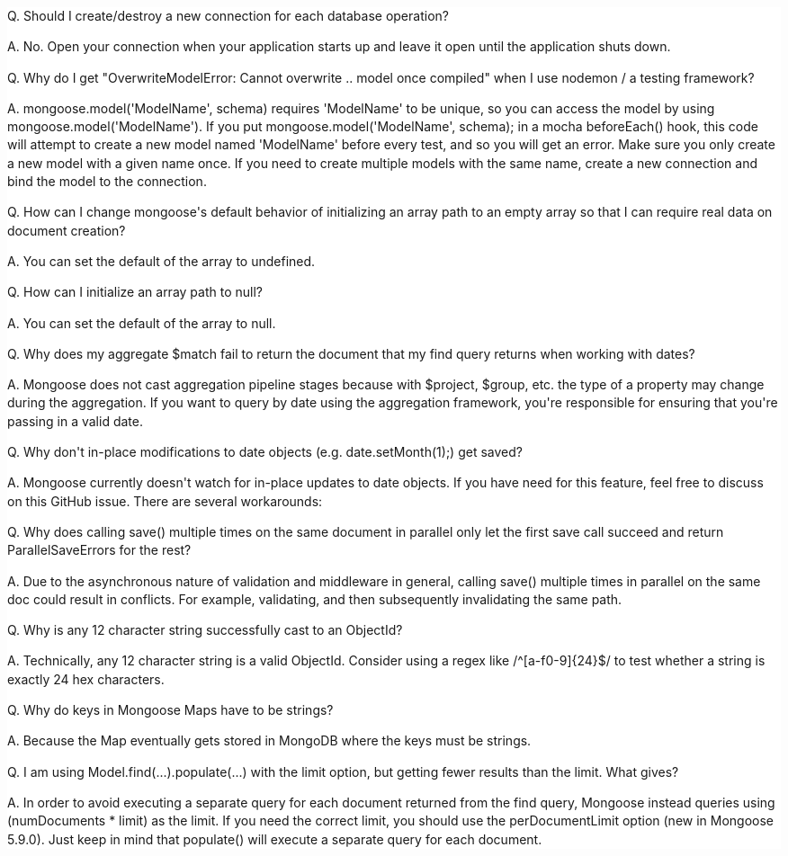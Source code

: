 Q. Should I create/destroy a new connection for each database operation?

A. No. Open your connection when your application starts up and leave it open until the application shuts down.

Q. Why do I get "OverwriteModelError: Cannot overwrite .. model once compiled" when I use nodemon / a testing framework?

A. mongoose.model('ModelName', schema) requires 'ModelName' to be unique, so you can access the model by using mongoose.model('ModelName'). If you put mongoose.model('ModelName', schema); in a mocha beforeEach() hook, this code will attempt to create a new model named 'ModelName' before every test, and so you will get an error. Make sure you only create a new model with a given name once. If you need to create multiple models with the same name, create a new connection and bind the model to the connection.

Q. How can I change mongoose's default behavior of initializing an array path to an empty array so that I can require real data on document creation?

A. You can set the default of the array to undefined.

Q. How can I initialize an array path to null?

A. You can set the default of the array to null.

Q. Why does my aggregate $match fail to return the document that my find query returns when working with dates?

A. Mongoose does not cast aggregation pipeline stages because with $project, $group, etc. the type of a property may change during the aggregation. If you want to query by date using the aggregation framework, you're responsible for ensuring that you're passing in a valid date.

Q. Why don't in-place modifications to date objects (e.g. date.setMonth(1);) get saved?

A. Mongoose currently doesn't watch for in-place updates to date objects. If you have need for this feature, feel free to discuss on this GitHub issue. There are several workarounds:

Q. Why does calling save() multiple times on the same document in parallel only let the first save call succeed and return ParallelSaveErrors for the rest?

A. Due to the asynchronous nature of validation and middleware in general, calling save() multiple times in parallel on the same doc could result in conflicts. For example, validating, and then subsequently invalidating the same path.

Q. Why is any 12 character string successfully cast to an ObjectId?

A. Technically, any 12 character string is a valid ObjectId. Consider using a regex like /^[a-f0-9]{24}$/ to test whether a string is exactly 24 hex characters.

Q. Why do keys in Mongoose Maps have to be strings?

A. Because the Map eventually gets stored in MongoDB where the keys must be strings.

Q. I am using Model.find(...).populate(...) with the limit option, but getting fewer results than the limit. What gives?

A. In order to avoid executing a separate query for each document returned from the find query, Mongoose instead queries using (numDocuments * limit) as the limit. If you need the correct limit, you should use the perDocumentLimit option (new in Mongoose 5.9.0). Just keep in mind that populate() will execute a separate query for each document.
